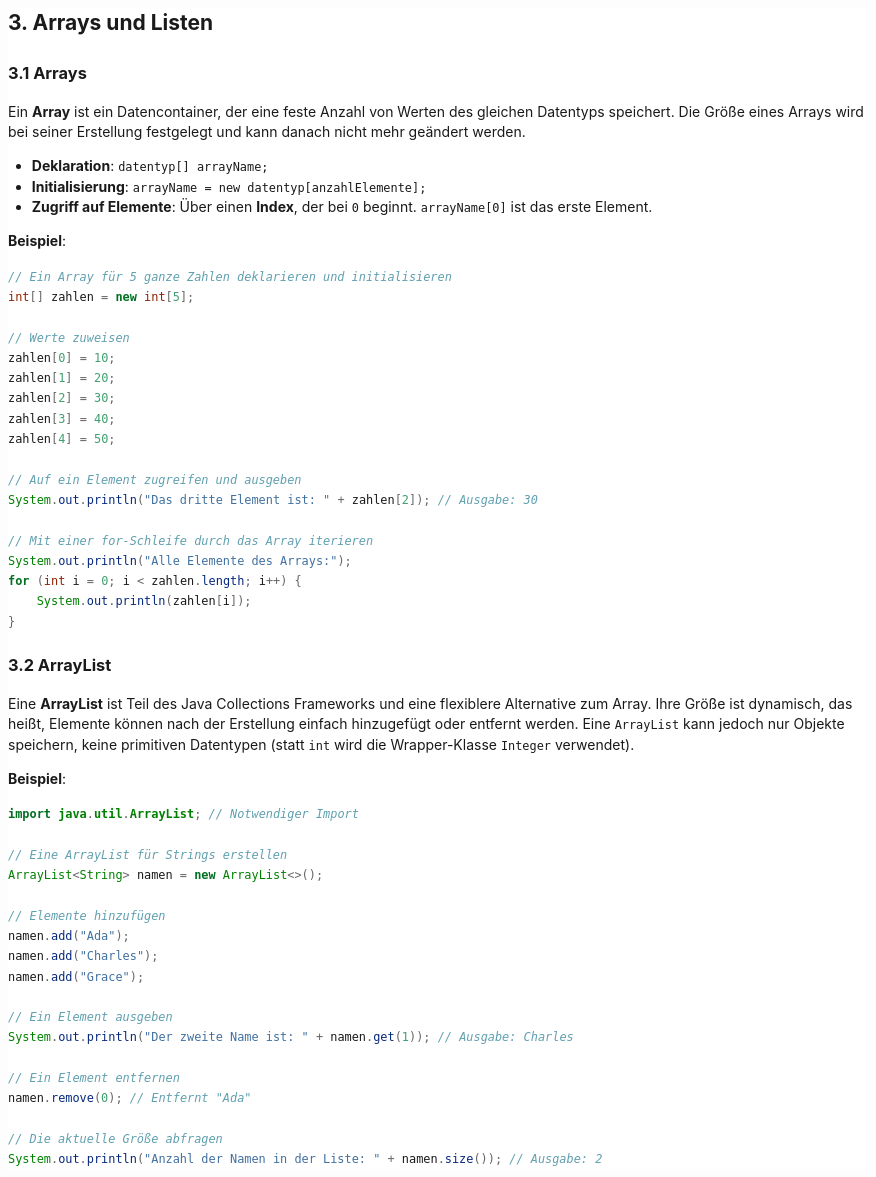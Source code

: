 ## 3. Arrays und Listen
### 3.1 Arrays
Ein **Array** ist ein Datencontainer, der eine feste Anzahl von Werten des gleichen Datentyps speichert. Die Größe eines Arrays wird bei seiner Erstellung festgelegt und kann danach nicht mehr geändert werden.

- **Deklaration**: `datentyp[] arrayName;`
- **Initialisierung**: `arrayName = new datentyp[anzahlElemente];`
- **Zugriff auf Elemente**: Über einen **Index**, der bei `0` beginnt. `arrayName[0]` ist das erste Element.

**Beispiel**:
```java
// Ein Array für 5 ganze Zahlen deklarieren und initialisieren
int[] zahlen = new int[5];

// Werte zuweisen
zahlen[0] = 10;
zahlen[1] = 20;
zahlen[2] = 30;
zahlen[3] = 40;
zahlen[4] = 50;

// Auf ein Element zugreifen und ausgeben
System.out.println("Das dritte Element ist: " + zahlen[2]); // Ausgabe: 30

// Mit einer for-Schleife durch das Array iterieren
System.out.println("Alle Elemente des Arrays:");
for (int i = 0; i < zahlen.length; i++) {
    System.out.println(zahlen[i]);
}
```

### 3.2 ArrayList
Eine **ArrayList** ist Teil des Java Collections Frameworks und eine flexiblere Alternative zum Array. Ihre Größe ist dynamisch, das heißt, Elemente können nach der Erstellung einfach hinzugefügt oder entfernt werden. Eine `ArrayList` kann jedoch nur Objekte speichern, keine primitiven Datentypen (statt `int` wird die Wrapper-Klasse `Integer` verwendet).

**Beispiel**:
```java
import java.util.ArrayList; // Notwendiger Import

// Eine ArrayList für Strings erstellen
ArrayList<String> namen = new ArrayList<>();

// Elemente hinzufügen
namen.add("Ada");
namen.add("Charles");
namen.add("Grace");

// Ein Element ausgeben
System.out.println("Der zweite Name ist: " + namen.get(1)); // Ausgabe: Charles

// Ein Element entfernen
namen.remove(0); // Entfernt "Ada"

// Die aktuelle Größe abfragen
System.out.println("Anzahl der Namen in der Liste: " + namen.size()); // Ausgabe: 2
```
